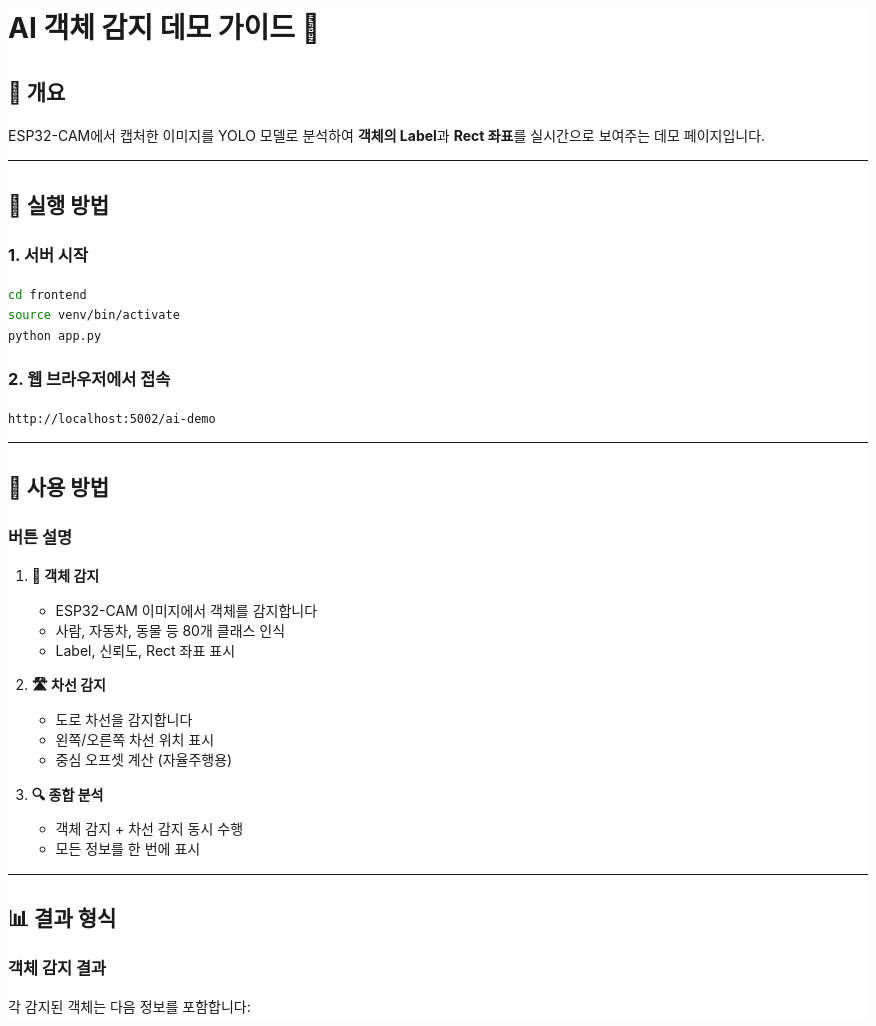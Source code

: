 # AI 객체 감지 데모 가이드 🤖

## 🎯 개요

ESP32-CAM에서 캡처한 이미지를 YOLO 모델로 분석하여 **객체의 Label**과 **Rect 좌표**를 실시간으로 보여주는 데모 페이지입니다.

---

## 🚀 실행 방법

### 1. 서버 시작

```bash
cd frontend
source venv/bin/activate
python app.py
```

### 2. 웹 브라우저에서 접속

```
http://localhost:5002/ai-demo
```

---

## 📱 사용 방법

### 버튼 설명

1. **🎯 객체 감지**
   - ESP32-CAM 이미지에서 객체를 감지합니다
   - 사람, 자동차, 동물 등 80개 클래스 인식
   - Label, 신뢰도, Rect 좌표 표시

2. **🛣️ 차선 감지**
   - 도로 차선을 감지합니다
   - 왼쪽/오른쪽 차선 위치 표시
   - 중심 오프셋 계산 (자율주행용)

3. **🔍 종합 분석**
   - 객체 감지 + 차선 감지 동시 수행
   - 모든 정보를 한 번에 표시

---

## 📊 결과 형식

### 객체 감지 결과

각 감지된 객체는 다음 정보를 포함합니다:
